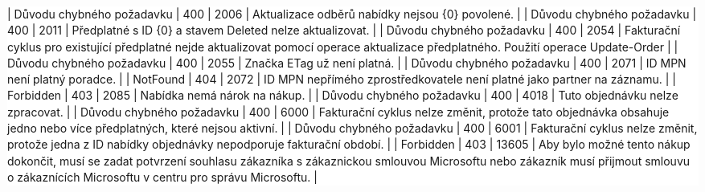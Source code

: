 | Důvodu chybného požadavku          | 400             | 2006       | Aktualizace odběrů nabídky nejsou {0} povolené.                                                                                                                                                                                                                                                                                                                                                                                                                                           |
| Důvodu chybného požadavku          | 400             | 2011       | Předplatné s ID {0} a stavem Deleted nelze aktualizovat.                                                                                                                                                                                                                                                                                                                                                                                                                                   |
| Důvodu chybného požadavku          | 400             | 2054       | Fakturační cyklus pro existující předplatné nejde aktualizovat pomocí operace aktualizace předplatného. Použití operace Update-Order                                                                                                                                                                                                                                                                                                                                                          |
| Důvodu chybného požadavku          | 400             | 2055       | Značka ETag už není platná.                                                                                                                                                                                                                                                                                                                                                                                                                                                                          |
| Důvodu chybného požadavku          | 400             | 2071       | ID MPN není platný poradce.                                                                                                                                                                                                                                                                                                                                                                                                                                                                    |
| NotFound            | 404             | 2072       | ID MPN nepřímého zprostředkovatele není platné jako partner na záznamu.                                                                                                                                                                                                                                                                                                                                                                                                                                    |
| Forbidden           | 403             | 2085       | Nabídka nemá nárok na nákup.                                                                                                                                                                                                                                                                                                                                                                                                                                                           |
| Důvodu chybného požadavku          | 400             | 4018       | Tuto objednávku nelze zpracovat.                                                                                                                                                                                                                                                                                                                                                                                                                                                                     |
| Důvodu chybného požadavku          | 400             | 6000       | Fakturační cyklus nelze změnit, protože tato objednávka obsahuje jedno nebo více předplatných, které nejsou aktivní.                                                                                                                                                                                                                                                                                                                                                                                  |
| Důvodu chybného požadavku          | 400             | 6001       | Fakturační cyklus nelze změnit, protože jedna z ID nabídky objednávky nepodporuje fakturační období.                                                                                                                                                                                                                                                                                                                                                                                    |
| Forbidden           | 403             | 13605      | Aby bylo možné tento nákup dokončit, musí se zadat potvrzení souhlasu zákazníka s zákaznickou smlouvou Microsoftu nebo zákazník musí přijmout smlouvu o zákaznících Microsoftu v centru pro správu Microsoftu.                                                                                                                                                                                                                                                   |